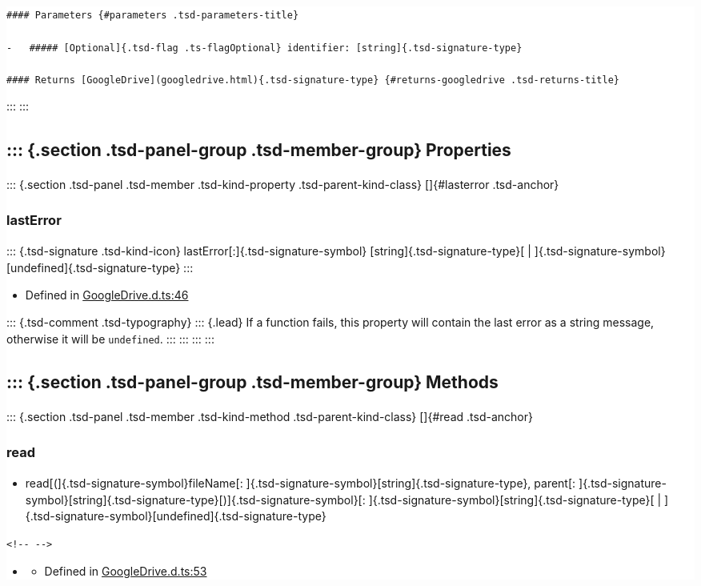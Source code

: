     #### Parameters {#parameters .tsd-parameters-title}

    -   ##### [Optional]{.tsd-flag .ts-flagOptional} identifier: [string]{.tsd-signature-type}

    #### Returns [GoogleDrive](googledrive.html){.tsd-signature-type} {#returns-googledrive .tsd-returns-title}
:::
:::

::: {.section .tsd-panel-group .tsd-member-group}
Properties
----------

::: {.section .tsd-panel .tsd-member .tsd-kind-property .tsd-parent-kind-class}
[]{#lasterror .tsd-anchor}

### lastError

::: {.tsd-signature .tsd-kind-icon}
lastError[:]{.tsd-signature-symbol} [string]{.tsd-signature-type}[ \|
]{.tsd-signature-symbol}[undefined]{.tsd-signature-type}
:::

-   Defined in
    [GoogleDrive.d.ts:46](https://github.com/agiletortoise/drafts-script-reference/blob/bb281e8/src/GoogleDrive.d.ts#L46)

::: {.tsd-comment .tsd-typography}
::: {.lead}
If a function fails, this property will contain the last error as a
string message, otherwise it will be `undefined`.
:::
:::
:::
:::

::: {.section .tsd-panel-group .tsd-member-group}
Methods
-------

::: {.section .tsd-panel .tsd-member .tsd-kind-method .tsd-parent-kind-class}
[]{#read .tsd-anchor}

### read

-   read[(]{.tsd-signature-symbol}fileName[:
    ]{.tsd-signature-symbol}[string]{.tsd-signature-type}, parent[:
    ]{.tsd-signature-symbol}[string]{.tsd-signature-type}[)]{.tsd-signature-symbol}[:
    ]{.tsd-signature-symbol}[string]{.tsd-signature-type}[ \|
    ]{.tsd-signature-symbol}[undefined]{.tsd-signature-type}

```{=html}
<!-- -->
```
-   -   Defined in
        [GoogleDrive.d.ts:53](https://github.com/agiletortoise/drafts-script-reference/blob/bb281e8/src/GoogleDrive.d.ts#L53)
